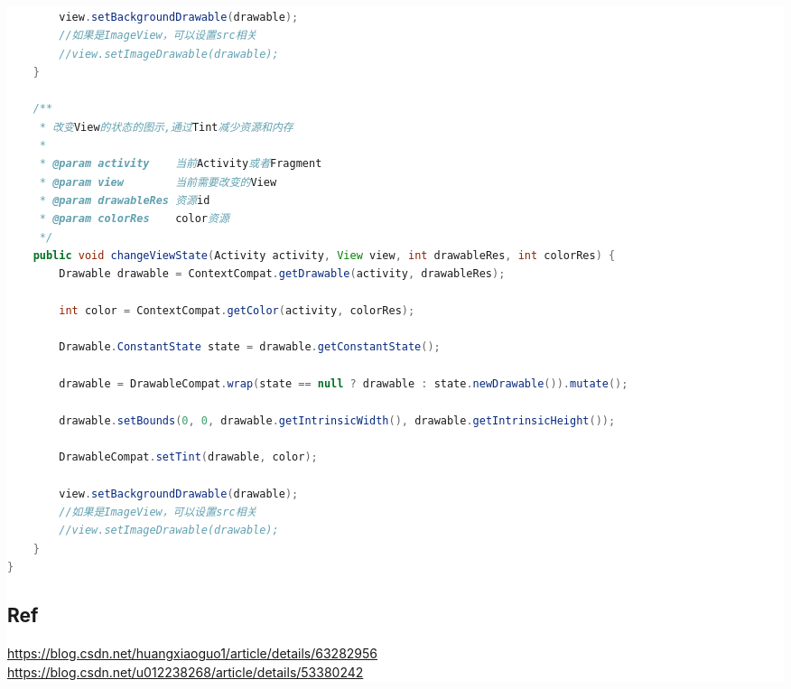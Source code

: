 ```java
        view.setBackgroundDrawable(drawable);
        //如果是ImageView，可以设置src相关
        //view.setImageDrawable(drawable);
    }

    /**
     * 改变View的状态的图示,通过Tint减少资源和内存
     *
     * @param activity    当前Activity或者Fragment
     * @param view        当前需要改变的View
     * @param drawableRes 资源id
     * @param colorRes    color资源
     */
    public void changeViewState(Activity activity, View view, int drawableRes, int colorRes) {
        Drawable drawable = ContextCompat.getDrawable(activity, drawableRes);

        int color = ContextCompat.getColor(activity, colorRes);

        Drawable.ConstantState state = drawable.getConstantState();

        drawable = DrawableCompat.wrap(state == null ? drawable : state.newDrawable()).mutate();

        drawable.setBounds(0, 0, drawable.getIntrinsicWidth(), drawable.getIntrinsicHeight());

        DrawableCompat.setTint(drawable, color);

        view.setBackgroundDrawable(drawable);
        //如果是ImageView，可以设置src相关
        //view.setImageDrawable(drawable);
    }
}
```

## Ref

<https://blog.csdn.net/huangxiaoguo1/article/details/63282956><br /><https://blog.csdn.net/u012238268/article/details/53380242>
